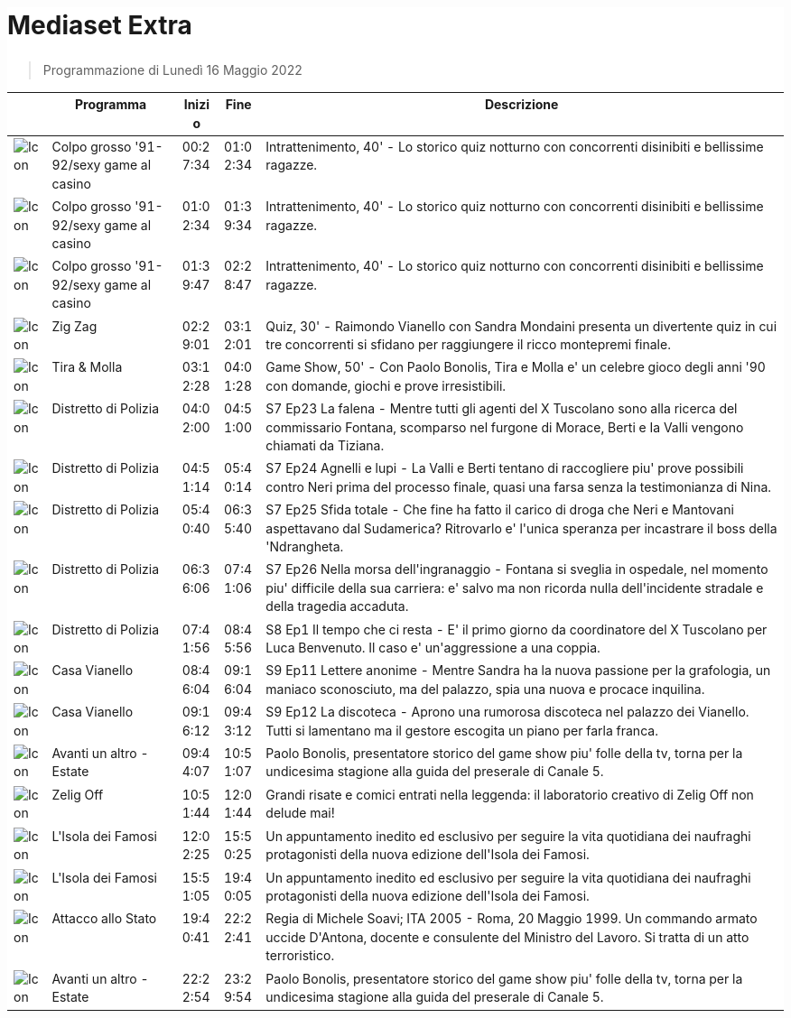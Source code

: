 # Mediaset Extra
> Programmazione di Lunedì 16 Maggio 2022

||Programma|Inizio|Fine|Descrizione|
|---|---|---|---|---|
|![Icon](https://guidatv.sky.it/uuid/03c86f86-f8d7-4438-ac0c-e5f37e24fa10/cover?md5ChecksumParam=4110f63fb85029cba13bab83a3a366ae)|Colpo grosso &#039;91-92/sexy game al casino|00:27:34|01:02:34|Intrattenimento, 40&#039; - Lo storico quiz notturno con concorrenti disinibiti e bellissime ragazze.
|![Icon](https://guidatv.sky.it/uuid/c41061c2-d260-4ff2-beab-14b8cb507ac5/cover?md5ChecksumParam=4110f63fb85029cba13bab83a3a366ae)|Colpo grosso &#039;91-92/sexy game al casino|01:02:34|01:39:34|Intrattenimento, 40&#039; - Lo storico quiz notturno con concorrenti disinibiti e bellissime ragazze.
|![Icon](https://guidatv.sky.it/uuid/785af1b7-c4b9-4cfe-ac04-e3f0190cc85f/cover?md5ChecksumParam=4110f63fb85029cba13bab83a3a366ae)|Colpo grosso &#039;91-92/sexy game al casino|01:39:47|02:28:47|Intrattenimento, 40&#039; - Lo storico quiz notturno con concorrenti disinibiti e bellissime ragazze.
|![Icon](https://guidatv.sky.it/uuid/1f3b2eea-d268-4856-9c9e-4af9523202cd/cover?md5ChecksumParam=b8e0004027a28bdf6aad7a10e791b8bb)|Zig Zag|02:29:01|03:12:01|Quiz, 30&#039; - Raimondo Vianello con Sandra Mondaini presenta un divertente quiz in cui tre concorrenti si sfidano per raggiungere il ricco montepremi finale.
|![Icon](https://guidatv.sky.it/uuid/a9a66bb5-350d-4fb5-a9de-c811660529a7/cover?md5ChecksumParam=ef41233133335549e608e044b7ae4edd)|Tira &amp; Molla|03:12:28|04:01:28|Game Show, 50&#039; - Con Paolo Bonolis, Tira e Molla e&#039; un celebre gioco degli anni &#039;90 con domande, giochi e prove irresistibili.
|![Icon](https://guidatv.sky.it/uuid/c39eb128-6d45-41bb-a271-25dcffc9e323/cover?md5ChecksumParam=5b78bb42ff76e8a044cf6a507f38f068)|Distretto di Polizia|04:02:00|04:51:00|S7 Ep23 La falena - Mentre tutti gli agenti del X Tuscolano sono alla ricerca del commissario Fontana, scomparso nel furgone di Morace, Berti e Ia Valli vengono chiamati da Tiziana.
|![Icon](https://guidatv.sky.it/uuid/bc20caa7-ef0f-4b78-9d4c-28f26f30fb44/cover?md5ChecksumParam=5b78bb42ff76e8a044cf6a507f38f068)|Distretto di Polizia|04:51:14|05:40:14|S7 Ep24 Agnelli e lupi - La Valli e Berti tentano di raccogliere piu&#039; prove possibili contro Neri prima del processo finale, quasi una farsa senza la testimonianza di Nina.
|![Icon](https://guidatv.sky.it/uuid/3c06e06e-208e-4a84-b500-006c177bf7c6/cover?md5ChecksumParam=5b78bb42ff76e8a044cf6a507f38f068)|Distretto di Polizia|05:40:40|06:35:40|S7 Ep25 Sfida totale - Che fine ha fatto il carico di droga che Neri e Mantovani aspettavano dal Sudamerica? Ritrovarlo e&#039; l&#039;unica speranza per incastrare il boss della &#039;Ndrangheta.
|![Icon](https://guidatv.sky.it/uuid/d56f9879-ac81-482d-8754-2719995e0c97/cover?md5ChecksumParam=5b78bb42ff76e8a044cf6a507f38f068)|Distretto di Polizia|06:36:06|07:41:06|S7 Ep26 Nella morsa dell&#039;ingranaggio - Fontana si sveglia in ospedale, nel momento piu&#039; difficile della sua carriera: e&#039; salvo ma non ricorda nulla dell&#039;incidente stradale e della tragedia accaduta.
|![Icon](https://guidatv.sky.it/uuid/d0906012-6fbd-4062-a200-277d78d82197/cover?md5ChecksumParam=391d5c943a74aa2cd640edae4f8eba14)|Distretto di Polizia|07:41:56|08:45:56|S8 Ep1 Il tempo che ci resta - E&#039; il primo giorno da coordinatore del X Tuscolano per Luca Benvenuto. Il caso e&#039; un&#039;aggressione a una coppia.
|![Icon](https://guidatv.sky.it/uuid/d543ad04-9b9d-45b4-ae14-4ca1a72c2d3d/cover?md5ChecksumParam=9b2625f5747fcd660436f7ea3f253d2c)|Casa Vianello|08:46:04|09:16:04|S9 Ep11 Lettere anonime - Mentre Sandra ha la nuova passione per la grafologia, un maniaco sconosciuto, ma del palazzo, spia una nuova e procace inquilina.
|![Icon](https://guidatv.sky.it/uuid/e1f21686-3257-437a-868a-21eb1d728a2c/cover?md5ChecksumParam=9b2625f5747fcd660436f7ea3f253d2c)|Casa Vianello|09:16:12|09:43:12|S9 Ep12 La discoteca - Aprono una rumorosa discoteca nel palazzo dei Vianello. Tutti si lamentano ma il gestore escogita un piano per farla franca.
|![Icon](https://guidatv.sky.it/uuid/7cde1fe6-ed63-4228-aeee-5a643602e26c/cover?md5ChecksumParam=f1dda10a1c6ee02cbce3d86a9d58347d)|Avanti un altro - Estate|09:44:07|10:51:07|Paolo Bonolis, presentatore storico del game show piu&#039; folle della tv, torna per la undicesima stagione alla guida del preserale di Canale 5.
|![Icon](https://guidatv.sky.it/uuid/026ab02f-ba50-4b89-b683-97fa3ff03bfb/cover?md5ChecksumParam=9eb2decc13bd1b19394272e3548ba356)|Zelig Off|10:51:44|12:01:44|Grandi risate e comici entrati nella leggenda: il laboratorio creativo di Zelig Off non delude mai!
|![Icon](https://guidatv.sky.it/uuid/4d43ec82-b25c-4008-b04f-4f25e24f4c06/cover?md5ChecksumParam=898a7b44de11df9441a99069e038a383)|L&#039;Isola dei Famosi|12:02:25|15:50:25|Un appuntamento inedito ed esclusivo per seguire la vita quotidiana dei naufraghi protagonisti della nuova edizione dell&#039;Isola dei Famosi.
|![Icon](https://guidatv.sky.it/uuid/4d43ec82-b25c-4008-b04f-4f25e24f4c06/cover?md5ChecksumParam=898a7b44de11df9441a99069e038a383)|L&#039;Isola dei Famosi|15:51:05|19:40:05|Un appuntamento inedito ed esclusivo per seguire la vita quotidiana dei naufraghi protagonisti della nuova edizione dell&#039;Isola dei Famosi.
|![Icon](https://guidatv.sky.it/uuid/3927d304-822c-4f8e-a1fa-cee9c117b02b/cover?md5ChecksumParam=eb2291af9c6bfa2bf9e25c969cdd4d6e)|Attacco allo Stato|19:40:41|22:22:41|Regia di Michele Soavi; ITA 2005 - Roma, 20 Maggio 1999. Un commando armato uccide D&#039;Antona, docente e consulente del Ministro del Lavoro. Si tratta di un atto terroristico.
|![Icon](https://guidatv.sky.it/uuid/359aa791-b0b8-48e8-8a66-30093ea0776c/cover?md5ChecksumParam=f1dda10a1c6ee02cbce3d86a9d58347d)|Avanti un altro - Estate|22:22:54|23:29:54|Paolo Bonolis, presentatore storico del game show piu&#039; folle della tv, torna per la undicesima stagione alla guida del preserale di Canale 5.